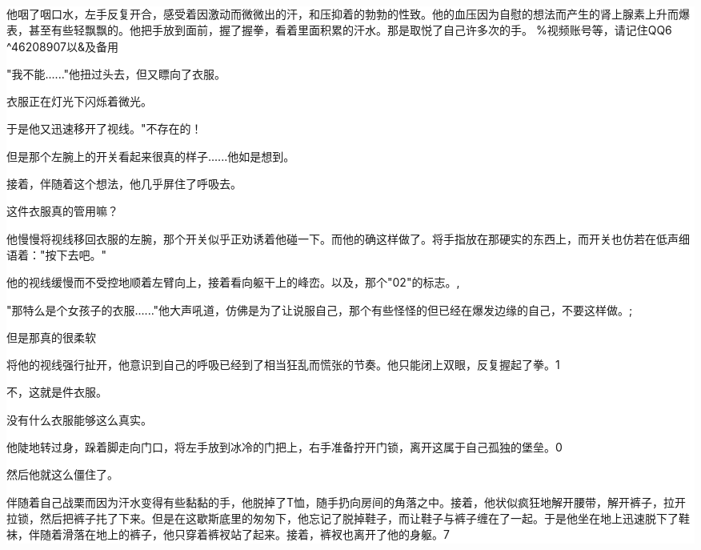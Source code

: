 





他咽了咽口水，左手反复开合，感受着因激动而微微出的汗，和压抑着的勃勃的性致。他的血压因为自慰的想法而产生的肾上腺素上升而爆表，甚至有些轻飘飘的。他把手放到面前，握了握拳，看着里面积累的汗水。那是取悦了自己许多次的手。 %视频账号等，请记住QQ6 ^46208907以&及备用



"我不能......"他扭过头去，但又瞟向了衣服。



衣服正在灯光下闪烁着微光。



于是他又迅速移开了视线。"不存在的！



但是那个左腕上的开关看起来很真的样子......他如是想到。



接着，伴随着这个想法，他几乎屏住了呼吸去。



这件衣服真的管用嘛？



他慢慢将视线移回衣服的左腕，那个开关似乎正劝诱着他碰一下。而他的确这样做了。将手指放在那硬实的东西上，而开关也仿若在低声细语着："按下去吧。"



他的视线缓慢而不受控地顺着左臂向上，接着看向躯干上的峰峦。以及，那个"02"的标志。,



"那特么是个女孩子的衣服......"他大声吼道，仿佛是为了让说服自己，那个有些怪怪的但已经在爆发边缘的自己，不要这样做。;



但是那真的很柔软



将他的视线强行扯开，他意识到自己的呼吸已经到了相当狂乱而慌张的节奏。他只能闭上双眼，反复握起了拳。1



不，这就是件衣服。



没有什么衣服能够这么真实。



他陡地转过身，跺着脚走向门口，将左手放到冰冷的门把上，右手准备拧开门锁，离开这属于自己孤独的堡垒。0



然后他就这么僵住了。







伴随着自己战栗而因为汗水变得有些黏黏的手，他脱掉了T恤，随手扔向房间的角落之中。接着，他状似疯狂地解开腰带，解开裤子，拉开拉锁，然后把裤子扥了下来。但是在这歇斯底里的匆匆下，他忘记了脱掉鞋子，而让鞋子与裤子缠在了一起。于是他坐在地上迅速脱下了鞋袜，伴随着滑落在地上的裤子，他只穿着裤衩站了起来。接着，裤衩也离开了他的身躯。7
